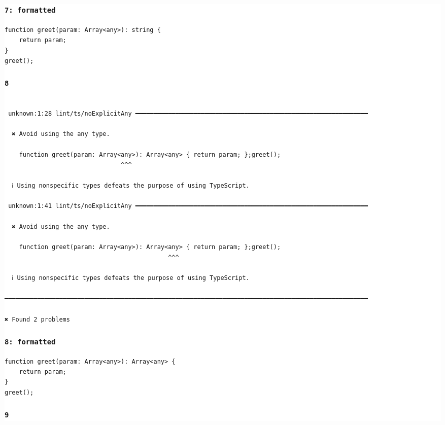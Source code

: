 ### `7: formatted`

```
function greet(param: Array<any>): string {
	return param;
}
greet();

```

### `8`

```

 unknown:1:28 lint/ts/noExplicitAny ━━━━━━━━━━━━━━━━━━━━━━━━━━━━━━━━━━━━━━━━━━━━━━━━━━━━━━━━━━━━━━━━

  ✖ Avoid using the any type.

    function greet(param: Array<any>): Array<any> { return param; };greet();
                                ^^^

  ℹ Using nonspecific types defeats the purpose of using TypeScript.

 unknown:1:41 lint/ts/noExplicitAny ━━━━━━━━━━━━━━━━━━━━━━━━━━━━━━━━━━━━━━━━━━━━━━━━━━━━━━━━━━━━━━━━

  ✖ Avoid using the any type.

    function greet(param: Array<any>): Array<any> { return param; };greet();
                                             ^^^

  ℹ Using nonspecific types defeats the purpose of using TypeScript.

━━━━━━━━━━━━━━━━━━━━━━━━━━━━━━━━━━━━━━━━━━━━━━━━━━━━━━━━━━━━━━━━━━━━━━━━━━━━━━━━━━━━━━━━━━━━━━━━━━━━

✖ Found 2 problems

```

### `8: formatted`

```
function greet(param: Array<any>): Array<any> {
	return param;
}
greet();

```

### `9`
